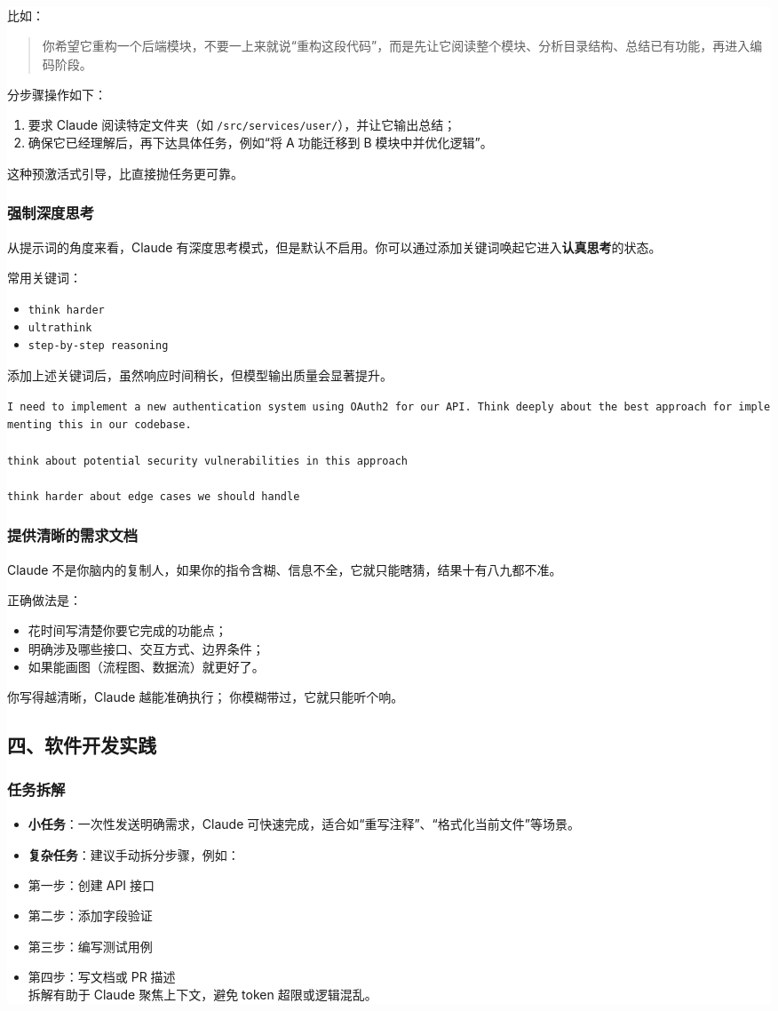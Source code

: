 比如：

> 你希望它重构一个后端模块，不要一上来就说“重构这段代码”，而是先让它阅读整个模块、分析目录结构、总结已有功能，再进入编码阶段。  

分步骤操作如下：

1.  要求 Claude 阅读特定文件夹（如 `/src/services/user/`），并让它输出总结；
2.  确保它已经理解后，再下达具体任务，例如“将 A 功能迁移到 B 模块中并优化逻辑”。

这种预激活式引导，比直接抛任务更可靠。

### **强制深度思考**

从提示词的角度来看，Claude 有深度思考模式，但是默认不启用。你可以通过添加关键词唤起它进入**认真思考**的状态。

常用关键词：

*   `think harder`
*   `ultrathink`
*   `step-by-step reasoning`

添加上述关键词后，虽然响应时间稍长，但模型输出质量会显著提升。

```text
I need to implement a new authentication system using OAuth2 for our API. Think deeply about the best approach for implementing this in our codebase. 

think about potential security vulnerabilities in this approach 

think harder about edge cases we should handle 

```

### **提供清晰的需求文档**

Claude 不是你脑内的复制人，如果你的指令含糊、信息不全，它就只能瞎猜，结果十有八九都不准。

正确做法是：

*   花时间写清楚你要它完成的功能点；
*   明确涉及哪些接口、交互方式、边界条件；
*   如果能画图（流程图、数据流）就更好了。

你写得越清晰，Claude 越能准确执行； 你模糊带过，它就只能听个响。

**四、软件开发实践**
------------

### **任务拆解**

*   **小任务**：一次性发送明确需求，Claude 可快速完成，适合如“重写注释”、“格式化当前文件”等场景。
*   **复杂任务**：建议手动拆分步骤，例如：

*   第一步：创建 API 接口
*   第二步：添加字段验证
*   第三步：编写测试用例
*   第四步：写文档或 PR 描述  
    拆解有助于 Claude 聚焦上下文，避免 token 超限或逻辑混乱。

